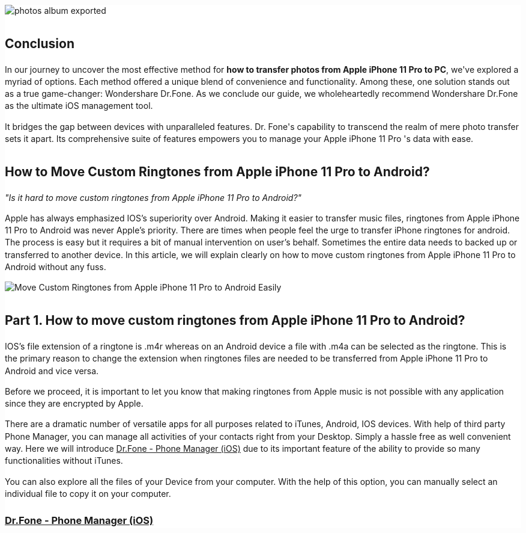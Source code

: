 ![photos album exported](https://images.wondershare.com/drfone/guide/export-data-from-ios-5.png)



## Conclusion

In our journey to uncover the most effective method for **how to transfer photos from Apple iPhone 11 Pro to PC**, we've explored a myriad of options. Each method offered a unique blend of convenience and functionality. Among these, one solution stands out as a true game-changer: Wondershare Dr.Fone. As we conclude our guide, we wholeheartedly recommend Wondershare Dr.Fone as the ultimate iOS management tool.

It bridges the gap between devices with unparalleled features. Dr. Fone's capability to transcend the realm of mere photo transfer sets it apart. Its comprehensive suite of features empowers you to manage your Apple iPhone 11 Pro 's data with ease.

## How to Move Custom Ringtones from Apple iPhone 11 Pro to Android?

_"Is it hard to move custom ringtones from Apple iPhone 11 Pro to Android?"_

Apple has always emphasized IOS’s superiority over Android. Making it easier to transfer music files, ringtones from Apple iPhone 11 Pro to Android was never Apple’s priority. There are times when people feel the urge to transfer iPhone ringtones for android. The process is easy but it requires a bit of manual intervention on user’s behalf. Sometimes the entire data needs to backed up or transferred to another device. In this article, we will explain clearly on how to move custom ringtones from Apple iPhone 11 Pro to Android without any fuss.

![Move Custom Ringtones from Apple iPhone 11 Pro to Android Easily](https://images.wondershare.com/drfone/others/move-custom-ringtones-from-iphone-to-android.jpg)

## Part 1. How to move custom ringtones from Apple iPhone 11 Pro to Android?

IOS’s file extension of a ringtone is .m4r whereas on an Android device a file with .m4a can be selected as the ringtone. This is the primary reason to change the extension when ringtones files are needed to be transferred from Apple iPhone 11 Pro to Android and vice versa.

Before we proceed, it is important to let you know that making ringtones from Apple music is not possible with any application since they are encrypted by Apple.

There are a dramatic number of versatile apps for all purposes related to iTunes, Android, IOS devices. With help of third party Phone Manager, you can manage all activities of your contacts right from your Desktop. Simply a hassle free as well convenient way. Here we will introduce [Dr.Fone - Phone Manager (iOS)](https://drfone.wondershare.com/iphone-transfer.html) due to its important feature of the ability to provide so many functionalities without iTunes.

You can also explore all the files of your Device from your computer. With the help of this option, you can manually select an individual file to copy it on your computer.



### [Dr.Fone - Phone Manager (iOS)](https://drfone.wondershare.com/iphone-transfer.html "iphone transfer")
